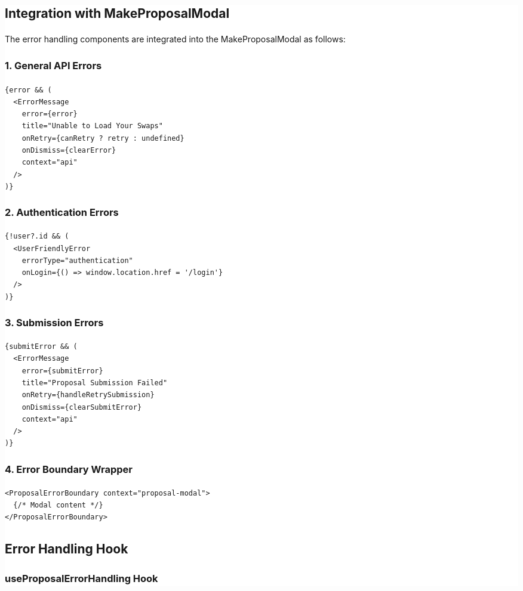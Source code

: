 ## Integration with MakeProposalModal

The error handling components are integrated into the MakeProposalModal as follows:

### 1. General API Errors
```tsx
{error && (
  <ErrorMessage
    error={error}
    title="Unable to Load Your Swaps"
    onRetry={canRetry ? retry : undefined}
    onDismiss={clearError}
    context="api"
  />
)}
```

### 2. Authentication Errors
```tsx
{!user?.id && (
  <UserFriendlyError
    errorType="authentication"
    onLogin={() => window.location.href = '/login'}
  />
)}
```

### 3. Submission Errors
```tsx
{submitError && (
  <ErrorMessage
    error={submitError}
    title="Proposal Submission Failed"
    onRetry={handleRetrySubmission}
    onDismiss={clearSubmitError}
    context="api"
  />
)}
```

### 4. Error Boundary Wrapper
```tsx
<ProposalErrorBoundary context="proposal-modal">
  {/* Modal content */}
</ProposalErrorBoundary>
```

## Error Handling Hook

### useProposalErrorHandling Hook
